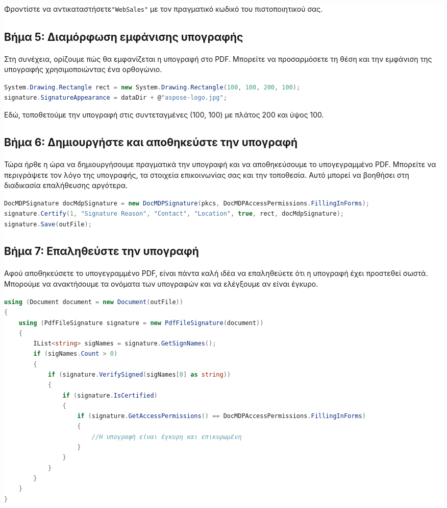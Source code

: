  Φροντίστε να αντικαταστήσετε`"WebSales"` με τον πραγματικό κωδικό του πιστοποιητικού σας.

## Βήμα 5: Διαμόρφωση εμφάνισης υπογραφής

Στη συνέχεια, ορίζουμε πώς θα εμφανίζεται η υπογραφή στο PDF. Μπορείτε να προσαρμόσετε τη θέση και την εμφάνιση της υπογραφής χρησιμοποιώντας ένα ορθογώνιο. 

```csharp
System.Drawing.Rectangle rect = new System.Drawing.Rectangle(100, 100, 200, 100);
signature.SignatureAppearance = dataDir + @"aspose-logo.jpg";
```

Εδώ, τοποθετούμε την υπογραφή στις συντεταγμένες (100, 100) με πλάτος 200 και ύψος 100.

## Βήμα 6: Δημιουργήστε και αποθηκεύστε την υπογραφή

Τώρα ήρθε η ώρα να δημιουργήσουμε πραγματικά την υπογραφή και να αποθηκεύσουμε το υπογεγραμμένο PDF. Μπορείτε να περιγράψετε τον λόγο της υπογραφής, τα στοιχεία επικοινωνίας σας και την τοποθεσία. Αυτό μπορεί να βοηθήσει στη διαδικασία επαλήθευσης αργότερα.

```csharp
DocMDPSignature docMdpSignature = new DocMDPSignature(pkcs, DocMDPAccessPermissions.FillingInForms);
signature.Certify(1, "Signature Reason", "Contact", "Location", true, rect, docMdpSignature);
signature.Save(outFile);
```

## Βήμα 7: Επαληθεύστε την υπογραφή

Αφού αποθηκεύσετε το υπογεγραμμένο PDF, είναι πάντα καλή ιδέα να επαληθεύετε ότι η υπογραφή έχει προστεθεί σωστά. Μπορούμε να ανακτήσουμε τα ονόματα των υπογραφών και να ελέγξουμε αν είναι έγκυρο. 

```csharp
using (Document document = new Document(outFile))
{
    using (PdfFileSignature signature = new PdfFileSignature(document))
    {
        IList<string> sigNames = signature.GetSignNames();
        if (sigNames.Count > 0) 
        {
            if (signature.VerifySigned(sigNames[0] as string)) 
            {
                if (signature.IsCertified) 
                {
                    if (signature.GetAccessPermissions() == DocMDPAccessPermissions.FillingInForms) 
                    {
                        //Η υπογραφή είναι έγκυρη και επικυρωμένη
                    }
                }
            }
        }
    }
}
```

